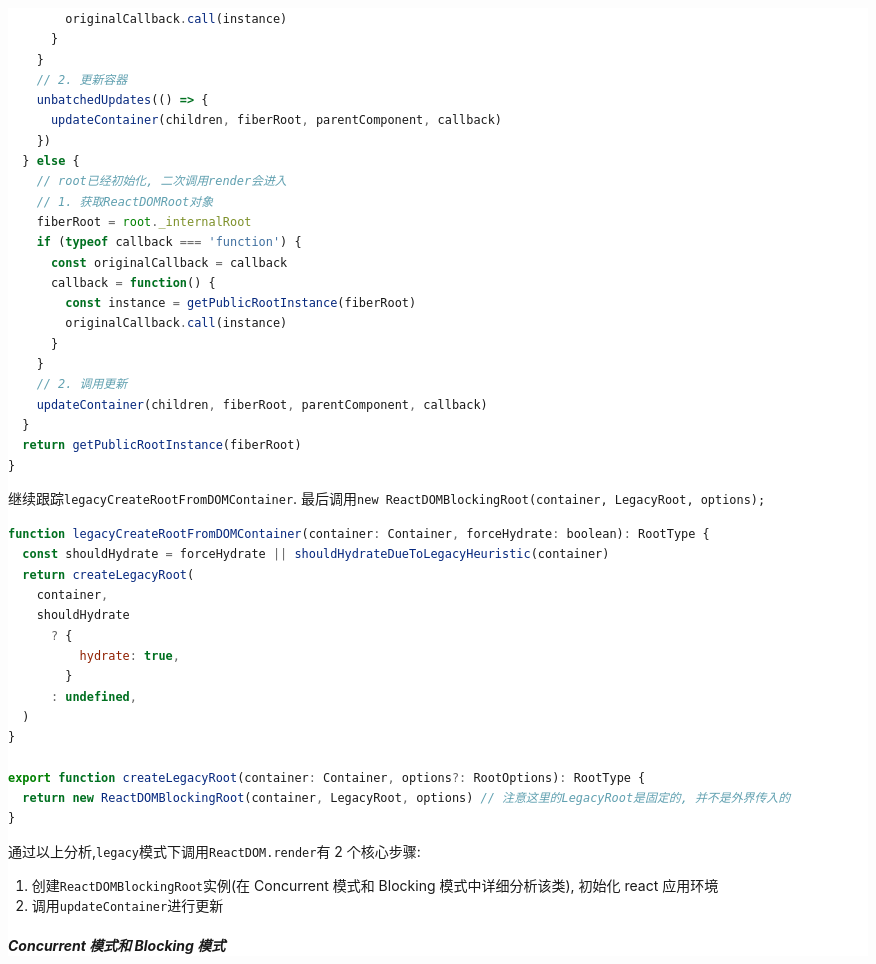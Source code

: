 ```js
        originalCallback.call(instance)
      }
    }
    // 2. 更新容器
    unbatchedUpdates(() => {
      updateContainer(children, fiberRoot, parentComponent, callback)
    })
  } else {
    // root已经初始化, 二次调用render会进入
    // 1. 获取ReactDOMRoot对象
    fiberRoot = root._internalRoot
    if (typeof callback === 'function') {
      const originalCallback = callback
      callback = function() {
        const instance = getPublicRootInstance(fiberRoot)
        originalCallback.call(instance)
      }
    }
    // 2. 调用更新
    updateContainer(children, fiberRoot, parentComponent, callback)
  }
  return getPublicRootInstance(fiberRoot)
}
```

继续跟踪`legacyCreateRootFromDOMContainer`. 最后调用`new ReactDOMBlockingRoot(container, LegacyRoot, options);`

```js
function legacyCreateRootFromDOMContainer(container: Container, forceHydrate: boolean): RootType {
  const shouldHydrate = forceHydrate || shouldHydrateDueToLegacyHeuristic(container)
  return createLegacyRoot(
    container,
    shouldHydrate
      ? {
          hydrate: true,
        }
      : undefined,
  )
}

export function createLegacyRoot(container: Container, options?: RootOptions): RootType {
  return new ReactDOMBlockingRoot(container, LegacyRoot, options) // 注意这里的LegacyRoot是固定的, 并不是外界传入的
}
```

通过以上分析,`legacy`模式下调用`ReactDOM.render`有 2 个核心步骤:

1. 创建`ReactDOMBlockingRoot`实例(在 Concurrent 模式和 Blocking 模式中详细分析该类), 初始化 react 应用环境
2. 调用`updateContainer`进行更新

##### Concurrent 模式和 Blocking 模式
